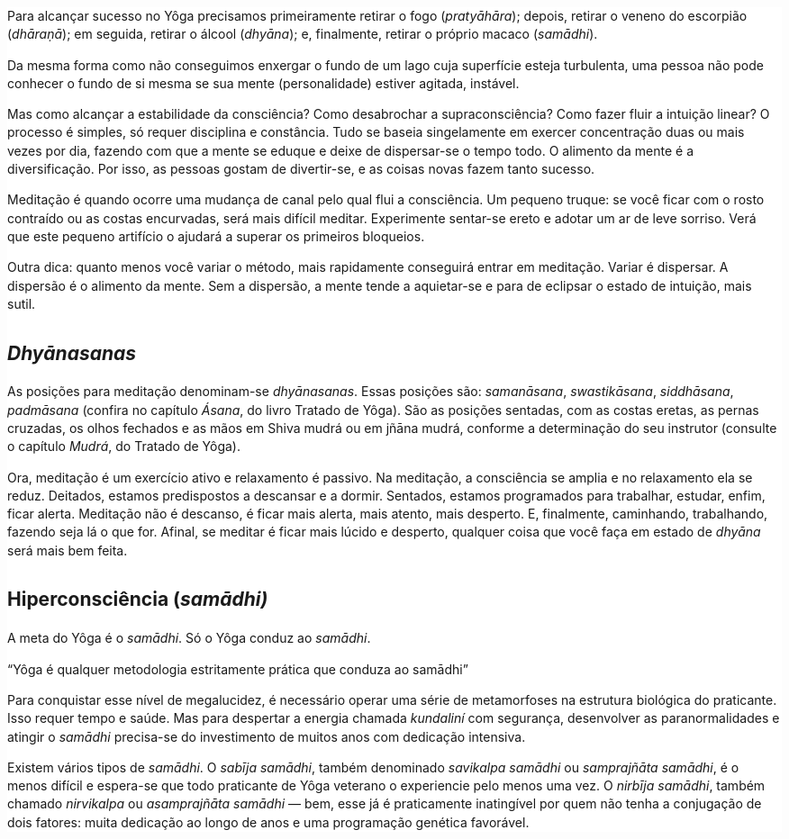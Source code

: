 Para alcançar sucesso no Yôga precisamos primeiramente retirar o fogo (*pratyāhāra*); depois, retirar o veneno do escorpião (*dhāraṇā*); em seguida, retirar o álcool (*dhyāna*); e, finalmente, retirar o próprio macaco (*samādhi*).

Da mesma forma como não conseguimos enxergar o fundo de um lago cuja superfície esteja turbulenta, uma pessoa não pode conhecer o fundo de si mesma se sua mente (personalidade) estiver agitada, instável.

Mas como alcançar a estabilidade da consciência? Como desabrochar a supraconsciência? Como fazer fluir a intuição linear? O processo é simples, só requer disciplina e constância. Tudo se baseia singelamente em exercer concentração duas ou mais vezes por dia, fazendo com que a mente se eduque e deixe de dispersar-se o tempo todo. O alimento da mente é a diversificação. Por isso, as pessoas gostam de divertir-se, e as coisas novas fazem tanto sucesso.

Meditação é quando ocorre uma mudança de canal pelo qual flui a consciência. Um pequeno truque: se você ficar com o rosto contraído ou as costas encurvadas, será mais difícil meditar. Experimente sentar-se ereto e adotar um ar de leve sorriso. Verá que este pequeno artifício o ajudará a superar os primeiros bloqueios.

Outra dica: quanto menos você variar o método, mais rapidamente conseguirá entrar em meditação. Variar é dispersar. A dispersão é o alimento da mente. Sem a dispersão, a mente tende a aquietar-se e para de eclipsar o estado de intuição, mais sutil.

## *Dhyānasanas*

As posições para meditação denominam-se *dhyānasanas*. Essas posições são: *samanāsana*, *swastikāsana*, *siddhāsana*, *padmāsana* (confira no capítulo *Ásana*, do livro Tratado de Yôga). São as posições sentadas, com as costas eretas, as pernas cruzadas, os olhos fechados e as mãos em Shiva mudrá ou em jñāna mudrá, conforme a determinação do seu instrutor (consulte o capítulo *Mudrá*, do Tratado de Yôga).

Ora, meditação é um exercício ativo e relaxamento é passivo. Na meditação, a consciência se amplia e no relaxamento ela se reduz. Deitados, estamos predispostos a descansar e a dormir. Sentados, estamos programados para trabalhar, estudar, enfim, ficar alerta. Meditação não é descanso, é ficar mais alerta, mais atento, mais desperto. E, finalmente, caminhando, trabalhando, fazendo seja lá o que for. Afinal, se meditar é ficar mais lúcido e desperto, qualquer coisa que você faça em estado de *dhyāna* será mais bem feita.

## Hiperconsciência (*samādhi)*

A meta do Yôga é o *samādhi*. Só o Yôga conduz ao *samādhi*.

“Yôga é qualquer metodologia estritamente prática que conduza ao samādhi”

Para conquistar esse nível de megalucidez, é necessário operar uma série de metamorfoses na estrutura biológica do praticante. Isso requer tempo e saúde. Mas para despertar a energia chamada *kundaliní* com segurança, desenvolver as paranormalidades e atingir o *samādhi* precisa-se do investimento de muitos anos com dedicação intensiva.

Existem vários tipos de *samādhi*. O *sabīja samādhi*, também denominado *savikalpa samādhi* ou *samprajñāta samādhi*, é o menos difícil e espera-se que todo praticante de Yôga veterano o experiencie pelo menos uma vez. O *nirbīja samādhi*, também chamado *nirvikalpa* ou *asamprajñāta samādhi* — bem, esse já é praticamente inatingível por quem não tenha a conjugação de dois fatores: muita dedicação ao longo de anos e uma programação genética favorável.
